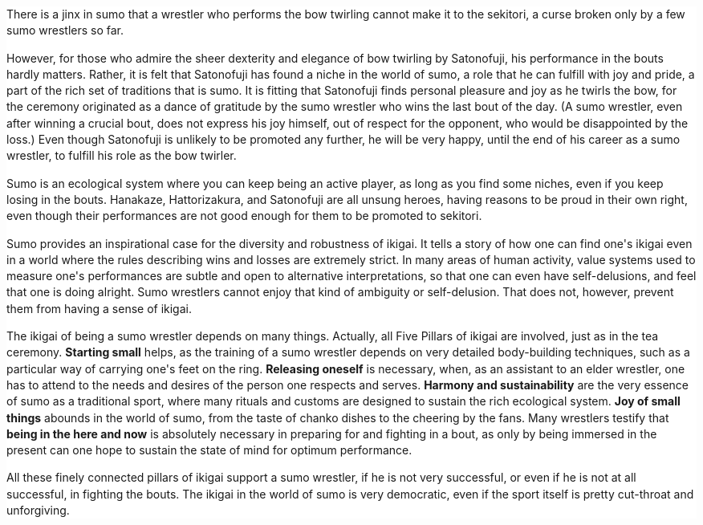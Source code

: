 There is a jinx in sumo that a wrestler who performs the bow twirling
cannot make it to the sekitori, a curse broken only by a few sumo
wrestlers so far.

However, for those who admire the sheer dexterity and elegance of bow
twirling by Satonofuji, his performance in the bouts hardly matters.
Rather, it is felt that Satonofuji has found a niche in the world of
sumo, a role that he can fulfill with joy and pride, a part of the rich
set of traditions that is sumo. It is fitting that Satonofuji finds
personal pleasure and joy as he twirls the bow, for the ceremony
originated as a dance of gratitude by the sumo wrestler who wins the
last bout of the day. (A sumo wrestler, even after winning a crucial
bout, does not express his joy himself, out of respect for the opponent,
who would be disappointed by the loss.) Even though Satonofuji is
unlikely to be promoted any further, he will be very happy, until the
end of his career as a sumo wrestler, to fulfill his role as the bow
twirler.

Sumo is an ecological system where you can keep being an active player,
as long as you find some niches, even if you keep losing in the bouts.
Hanakaze, Hattorizakura, and Satonofuji are all unsung heroes, having
reasons to be proud in their own right, even though their performances
are not good enough for them to be promoted to sekitori.

Sumo provides an inspirational case for the diversity and robustness of
ikigai. It tells a story of how one can find one's ikigai even in a
world where the rules describing wins and losses are extremely strict.
In many areas of human activity, value systems used to measure one's
performances are subtle and open to alternative interpretations, so that
one can even have self-delusions, and feel that one is doing alright.
Sumo wrestlers cannot enjoy that kind of ambiguity or self-delusion.
That does not, however, prevent them from having a sense of ikigai.

The ikigai of being a sumo wrestler depends on many things. Actually,
all Five Pillars of ikigai are involved, just as in the tea ceremony.
**Starting small** helps, as the training of a sumo wrestler depends on
very detailed body-building techniques, such as a particular way of
carrying one's feet on the ring. **Releasing oneself** is necessary,
when, as an assistant to an elder wrestler, one has to attend to the
needs and desires of the person one respects and serves. **Harmony and
sustainability** are the very essence of sumo as a traditional sport,
where many rituals and customs are designed to sustain the rich
ecological system. **Joy of small things** abounds in the world of sumo,
from the taste of chanko dishes to the cheering by the fans. Many
wrestlers testify that **being in the here and now** is absolutely
necessary in preparing for and fighting in a bout, as only by being
immersed in the present can one hope to sustain the state of mind for
optimum performance.

All these finely connected pillars of ikigai support a sumo wrestler, if
he is not very successful, or even if he is not at all successful, in
fighting the bouts. The ikigai in the world of sumo is very democratic,
even if the sport itself is pretty cut-throat and unforgiving.
